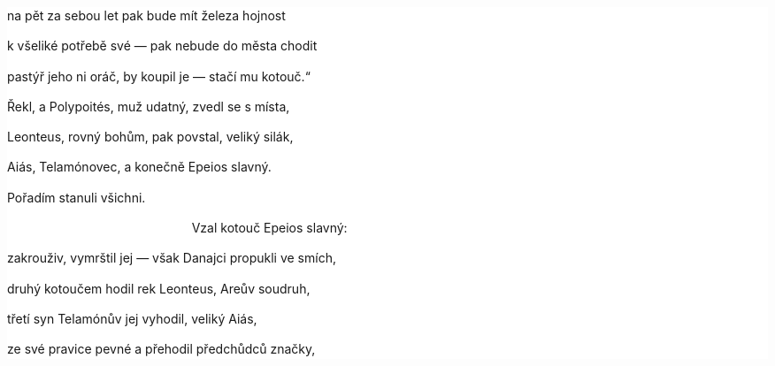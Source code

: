 <section>

na pět za sebou let pak bude mít železa hojnost

</section>

<section>

k všeliké potřebě své — pak nebude do města chodit

</section>

<section>

pastýř jeho ni oráč, by koupil je — stačí mu kotouč.“

Řekl, a Polypoités, muž udatný, zvedl se s místa,

</section>

<section>

Leonteus, rovný bohům, pak povstal, veliký silák,

</section>

<section>

Aiás, Telamónovec, a konečně Epeios slavný.

Pořadím stanuli všichni.

</section>

<section>

                                                     Vzal kotouč Epeios slavný:

</section>

<section>

zakrouživ, vymrštil jej — však Danajci propukli ve smích,

</section>

<section>

druhý kotoučem hodil rek Leonteus, Areův soudruh,

</section>

<section>

třetí syn Telamónův jej vyhodil, veliký Aiás,

</section>

<section>

ze své pravice pevné a přehodil předchůdců značky,

</section>

<section>
